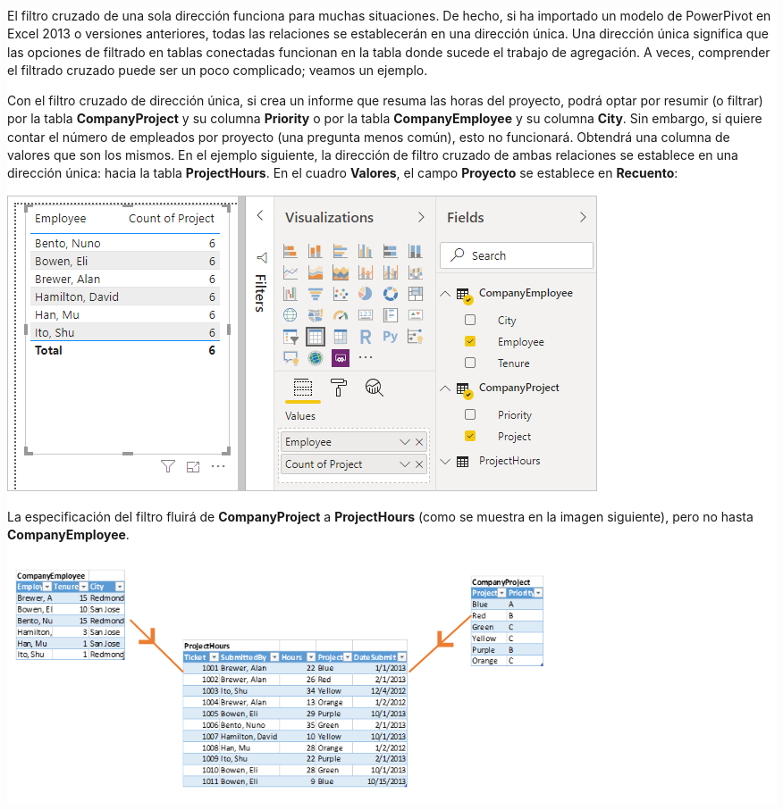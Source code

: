 El filtro cruzado de una sola dirección funciona para muchas situaciones. De hecho, si ha importado un modelo de PowerPivot en Excel 2013 o versiones anteriores, todas las relaciones se establecerán en una dirección única. Una dirección única significa que las opciones de filtrado en tablas conectadas funcionan en la tabla donde sucede el trabajo de agregación. A veces, comprender el filtrado cruzado puede ser un poco complicado; veamos un ejemplo.

Con el filtro cruzado de dirección única, si crea un informe que resuma las horas del proyecto, podrá optar por resumir (o filtrar) por la tabla **CompanyProject** y su columna **Priority** o por la tabla **CompanyEmployee** y su columna **City**. Sin embargo, si quiere contar el número de empleados por proyecto (una pregunta menos común), esto no funcionará. Obtendrá una columna de valores que son los mismos. En el ejemplo siguiente, la dirección de filtro cruzado de ambas relaciones se establece en una dirección única: hacia la tabla **ProjectHours**. En el cuadro **Valores**, el campo **Proyecto** se establece en **Recuento**:

 ![Dirección de filtro cruzado](media/desktop-create-and-manage-relationships/candmrel_repcrossfiltersingle.png)

La especificación del filtro fluirá de **CompanyProject** a **ProjectHours** (como se muestra en la imagen siguiente), pero no hasta **CompanyEmployee**. 

 ![Ejemplo de filtrado cruzado](media/desktop-create-and-manage-relationships/candmrel_singledircrossfiltering.png)

